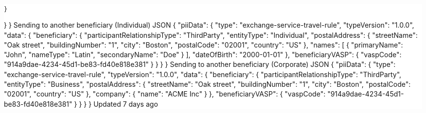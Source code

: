     }
  }
}
Sending to another beneficiary (Individual)
JSON
{
  "piiData": {
    "type": "exchange-service-travel-rule",
    "typeVersion": "1.0.0",
    "data": {
      "beneficiary": {
        "participantRelationshipType": "ThirdParty",
        "entityType": "Individual",
        "postalAddress": {
          "streetName": "Oak street",
          "buildingNumber": "1",
          "city": "Boston",
          "postalCode": "02001",
          "country": "US"
        },
        "names": [
          {
            "primaryName": "John",
            "nameType": "Latin",
            "secondaryName": "Doe"
          }
        ],
        "dateOfBirth": "2000-01-01"
      },
      "beneficiaryVASP": {
        "vaspCode": "914a9dae-4234-45d1-be83-fd40e818e381"
      }
    }
  }
}
Sending to another beneficiary (Corporate)
JSON
{
  "piiData": {
    "type": "exchange-service-travel-rule",
    "typeVersion": "1.0.0",
    "data": {
      "beneficiary": {
        "participantRelationshipType": "ThirdParty",
        "entityType": "Business",
        "postalAddress": {
          "streetName": "Oak street",
          "buildingNumber": "1",
          "city": "Boston",
          "postalCode": "02001",
          "country": "US"
        },
        "company": {
          "name": "ACME Inc"
        }
      },
      "beneficiaryVASP": {
        "vaspCode": "914a9dae-4234-45d1-be83-fd40e818e381"
      }
    }
  }
}
Updated
7 days ago